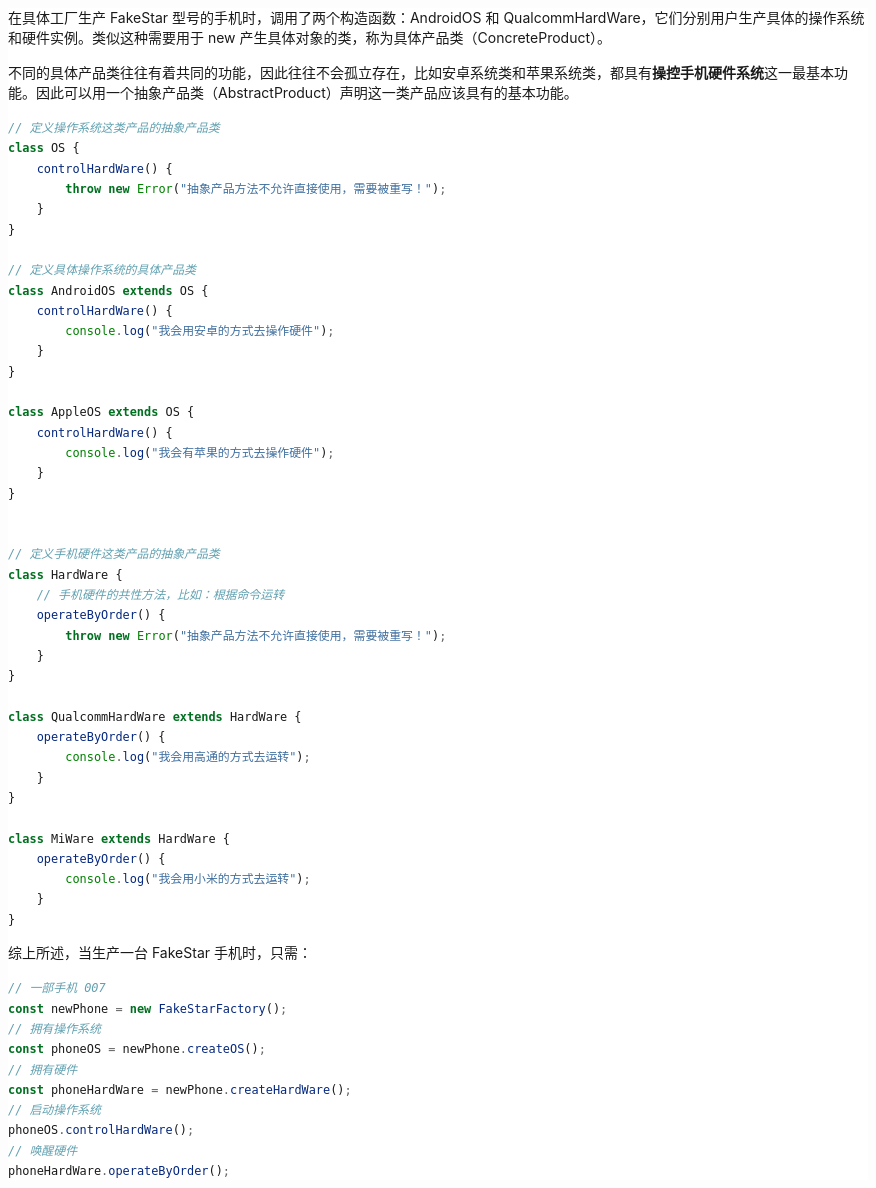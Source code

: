 在具体工厂生产 FakeStar 型号的手机时，调用了两个构造函数：AndroidOS 和 QualcommHardWare，它们分别用户生产具体的操作系统和硬件实例。类似这种需要用于 new 产生具体对象的类，称为具体产品类（ConcreteProduct）。

不同的具体产品类往往有着共同的功能，因此往往不会孤立存在，比如安卓系统类和苹果系统类，都具有**操控手机硬件系统**这一最基本功能。因此可以用一个抽象产品类（AbstractProduct）声明这一类产品应该具有的基本功能。

```javascript
// 定义操作系统这类产品的抽象产品类
class OS {
    controlHardWare() {
        throw new Error("抽象产品方法不允许直接使用，需要被重写！");
    }
}

// 定义具体操作系统的具体产品类
class AndroidOS extends OS {
    controlHardWare() {
        console.log("我会用安卓的方式去操作硬件");
    }
}

class AppleOS extends OS {
    controlHardWare() {
        console.log("我会有苹果的方式去操作硬件");
    }
}


// 定义手机硬件这类产品的抽象产品类
class HardWare {
    // 手机硬件的共性方法，比如：根据命令运转
    operateByOrder() {
        throw new Error("抽象产品方法不允许直接使用，需要被重写！");
    }
}

class QualcommHardWare extends HardWare {
    operateByOrder() {
        console.log("我会用高通的方式去运转");
    }
}

class MiWare extends HardWare {
    operateByOrder() {
        console.log("我会用小米的方式去运转");
    }
}
```

综上所述，当生产一台 FakeStar 手机时，只需：

```javascript
// 一部手机 007
const newPhone = new FakeStarFactory();
// 拥有操作系统
const phoneOS = newPhone.createOS();
// 拥有硬件
const phoneHardWare = newPhone.createHardWare();
// 启动操作系统
phoneOS.controlHardWare();
// 唤醒硬件
phoneHardWare.operateByOrder();
```
